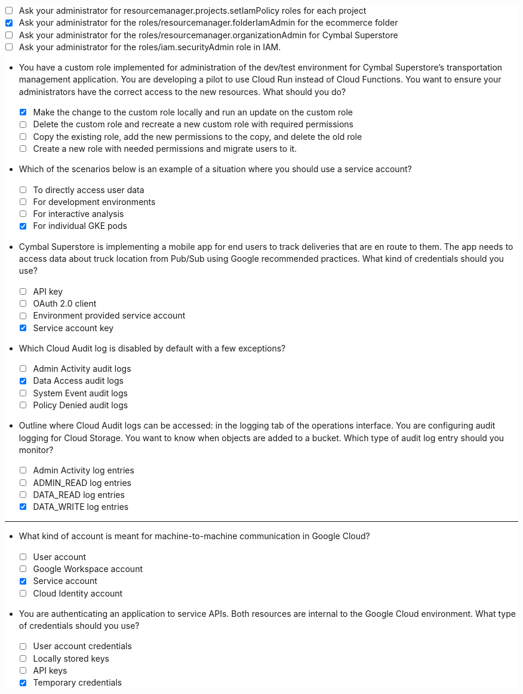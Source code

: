   * [ ] Ask your administrator for resourcemanager.projects.setIamPolicy roles for each project
  * [x] Ask your administrator for the roles/resourcemanager.folderIamAdmin for the ecommerce folder
  * [ ] Ask your administrator for the roles/resourcemanager.organizationAdmin for Cymbal Superstore 
  * [ ] Ask your administrator for the roles/iam.securityAdmin role in IAM.

- You have a custom role implemented for administration of the dev/test environment for Cymbal Superstore’s transportation management application. You are developing a pilot to use Cloud Run instead of Cloud Functions. You want to ensure your administrators have the correct access to the new resources. What should you do?

  * [x] Make the change to the custom role locally and run an update on the custom role
  * [ ] Delete the custom role and recreate a new custom role with required permissions
  * [ ] Copy the existing role, add the new permissions to the copy, and delete the old role
  * [ ] Create a new role with needed permissions and migrate users to it.

- Which of the scenarios below is an example of a situation where you should use a service account?

  * [ ] To directly access user data
  * [ ] For development environments
  * [ ] For interactive analysis
  * [x] For individual GKE pods

- Cymbal Superstore is implementing a mobile app for end users to track deliveries that are en route to them. The app needs to access data about truck location from Pub/Sub using Google recommended practices. What kind of credentials should you use?

  * [ ] API key
  * [ ] OAuth 2.0 client
  * [ ] Environment provided service account
  * [x] Service account key

- Which Cloud Audit log is disabled by default with a few exceptions?

  * [ ] Admin Activity audit logs
  * [x] Data Access audit logs
  * [ ] System Event audit logs
  * [ ] Policy Denied audit logs

- Outline where Cloud Audit logs can be accessed: in the logging tab of the operations interface. You are configuring audit logging for Cloud Storage. You want to know when objects are added to a bucket. Which type of audit log entry should you monitor?

  * [ ] Admin Activity log entries
  * [ ] ADMIN_READ log entries
  * [ ] DATA_READ log entries
  * [x] DATA_WRITE log entries

---

- What kind of account is meant for machine-to-machine communication in Google Cloud?

  * [ ] User account
  * [ ] Google Workspace account
  * [x] Service account
  * [ ] Cloud Identity account

- You are authenticating an application to service APIs. Both resources are internal to the Google Cloud environment. What type of credentials should you use?

  * [ ] User account credentials
  * [ ] Locally stored keys
  * [ ] API keys
  * [x] Temporary credentials
